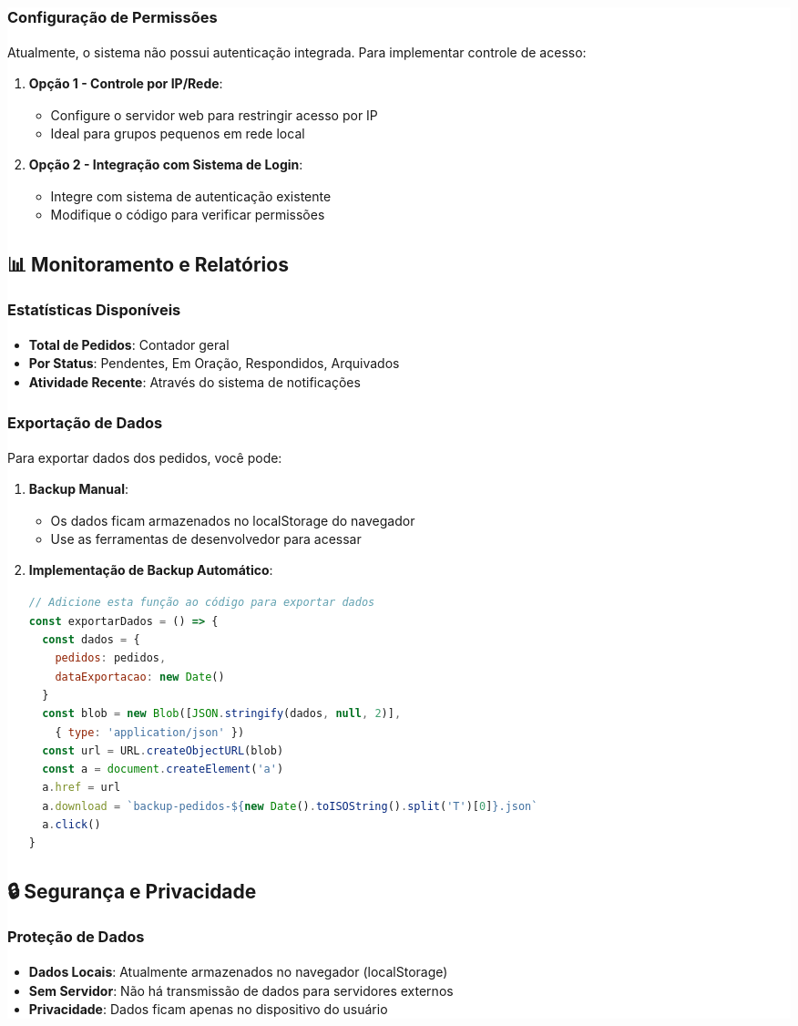### Configuração de Permissões

Atualmente, o sistema não possui autenticação integrada. Para implementar controle de acesso:

1. **Opção 1 - Controle por IP/Rede**:
   - Configure o servidor web para restringir acesso por IP
   - Ideal para grupos pequenos em rede local

2. **Opção 2 - Integração com Sistema de Login**:
   - Integre com sistema de autenticação existente
   - Modifique o código para verificar permissões

## 📊 Monitoramento e Relatórios

### Estatísticas Disponíveis
- **Total de Pedidos**: Contador geral
- **Por Status**: Pendentes, Em Oração, Respondidos, Arquivados
- **Atividade Recente**: Através do sistema de notificações

### Exportação de Dados

Para exportar dados dos pedidos, você pode:

1. **Backup Manual**:
   - Os dados ficam armazenados no localStorage do navegador
   - Use as ferramentas de desenvolvedor para acessar

2. **Implementação de Backup Automático**:
   ```javascript
   // Adicione esta função ao código para exportar dados
   const exportarDados = () => {
     const dados = {
       pedidos: pedidos,
       dataExportacao: new Date()
     }
     const blob = new Blob([JSON.stringify(dados, null, 2)], 
       { type: 'application/json' })
     const url = URL.createObjectURL(blob)
     const a = document.createElement('a')
     a.href = url
     a.download = `backup-pedidos-${new Date().toISOString().split('T')[0]}.json`
     a.click()
   }
   ```

## 🔒 Segurança e Privacidade

### Proteção de Dados
- **Dados Locais**: Atualmente armazenados no navegador (localStorage)
- **Sem Servidor**: Não há transmissão de dados para servidores externos
- **Privacidade**: Dados ficam apenas no dispositivo do usuário
